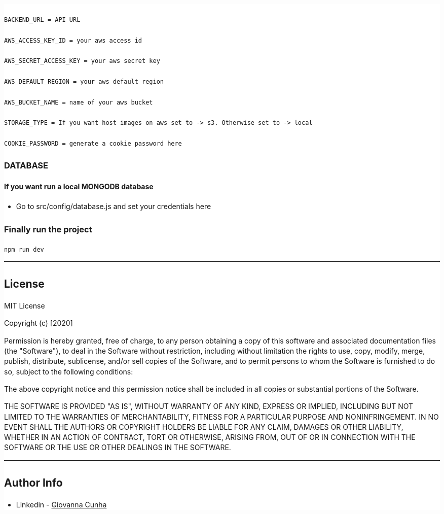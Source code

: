 ```html

BACKEND_URL = API URL

AWS_ACCESS_KEY_ID = your aws access id

AWS_SECRET_ACCESS_KEY = your aws secret key

AWS_DEFAULT_REGION = your aws default region 

AWS_BUCKET_NAME = name of your aws bucket

STORAGE_TYPE = If you want host images on aws set to -> s3. Otherwise set to -> local

COOKIE_PASSWORD = generate a cookie password here
```

### DATABASE

#### If you want run a local MONGODB database

- Go to src/config/database.js and set your credentials here

### Finally run the project

```html
npm run dev
```
---

## License

MIT License

Copyright (c) [2020]

Permission is hereby granted, free of charge, to any person obtaining a copy
of this software and associated documentation files (the "Software"), to deal
in the Software without restriction, including without limitation the rights
to use, copy, modify, merge, publish, distribute, sublicense, and/or sell
copies of the Software, and to permit persons to whom the Software is
furnished to do so, subject to the following conditions:

The above copyright notice and this permission notice shall be included in all
copies or substantial portions of the Software.

THE SOFTWARE IS PROVIDED "AS IS", WITHOUT WARRANTY OF ANY KIND, EXPRESS OR
IMPLIED, INCLUDING BUT NOT LIMITED TO THE WARRANTIES OF MERCHANTABILITY,
FITNESS FOR A PARTICULAR PURPOSE AND NONINFRINGEMENT. IN NO EVENT SHALL THE
AUTHORS OR COPYRIGHT HOLDERS BE LIABLE FOR ANY CLAIM, DAMAGES OR OTHER
LIABILITY, WHETHER IN AN ACTION OF CONTRACT, TORT OR OTHERWISE, ARISING FROM,
OUT OF OR IN CONNECTION WITH THE SOFTWARE OR THE USE OR OTHER DEALINGS IN THE
SOFTWARE.



---

## Author Info

- Linkedin - [Giovanna Cunha](https://www.linkedin.com/in/giovanna-cunha-4989b81b2/)
